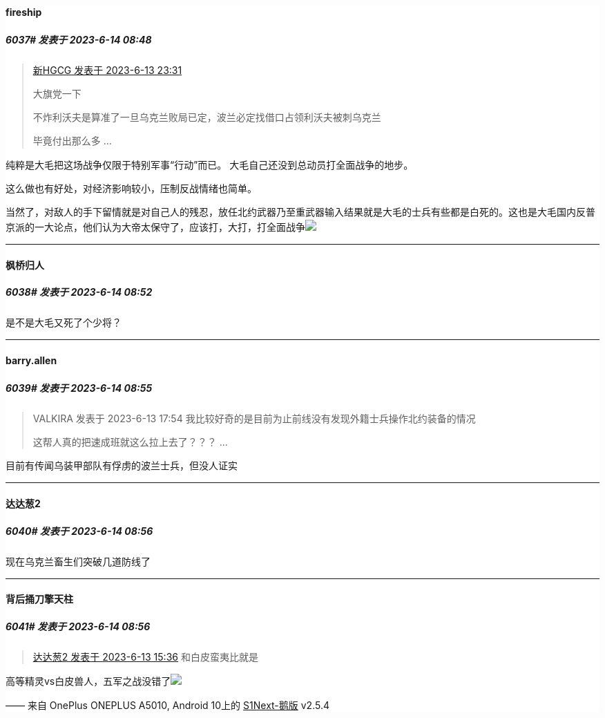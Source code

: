 ####  fireship  
##### 6037#       发表于 2023-6-14 08:48

<blockquote><a href="httphttps://bbs.saraba1st.com/2b/forum.php?mod=redirect&amp;goto=findpost&amp;pid=61274462&amp;ptid=2130397" target="_blank">新HGCG 发表于 2023-6-13 23:31</a>

大旗党一下

不炸利沃夫是算准了一旦乌克兰败局已定，波兰必定找借口占领利沃夫被刺乌克兰

毕竟付出那么多 ...</blockquote>
纯粹是大毛把这场战争仅限于特别军事“行动”而已。 大毛自己还没到总动员打全面战争的地步。

这么做也有好处，对经济影响较小，压制反战情绪也简单。

当然了，对敌人的手下留情就是对自己人的残忍，放任北约武器乃至重武器输入结果就是大毛的士兵有些都是白死的。这也是大毛国内反普京派的一大论点，他们认为大帝太保守了，应该打，大打，打全面战争<img src="https://static.saraba1st.com/image/smiley/face2017/067.png" referrerpolicy="no-referrer">

*****

####  枫桥归人  
##### 6038#       发表于 2023-6-14 08:52

是不是大毛又死了个少将？


*****

####  barry.allen  
##### 6039#       发表于 2023-6-14 08:55

<blockquote>VALKIRA 发表于 2023-6-13 17:54
我比较好奇的是目前为止前线没有发现外籍士兵操作北约装备的情况

这帮人真的把速成班就这么拉上去了？？？ ...</blockquote>
目前有传闻乌装甲部队有俘虏的波兰士兵，但没人证实

*****

####  达达葱2  
##### 6040#       发表于 2023-6-14 08:56

现在乌克兰畜生们突破几道防线了

*****

####  背后捅刀擎天柱  
##### 6041#       发表于 2023-6-14 08:56

<blockquote><a href="httphttps://bbs.saraba1st.com/2b/forum.php?mod=redirect&amp;goto=findpost&amp;pid=61267515&amp;ptid=2130397" target="_blank">达达葱2 发表于 2023-6-13 15:36</a>
和白皮蛮夷比就是</blockquote>
高等精灵vs白皮兽人，五军之战没错了<img src="https://static.saraba1st.com/image/smiley/face2017/057.png" referrerpolicy="no-referrer">

—— 来自 OnePlus ONEPLUS A5010, Android 10上的 [S1Next-鹅版](https://github.com/ykrank/S1-Next/releases) v2.5.4
